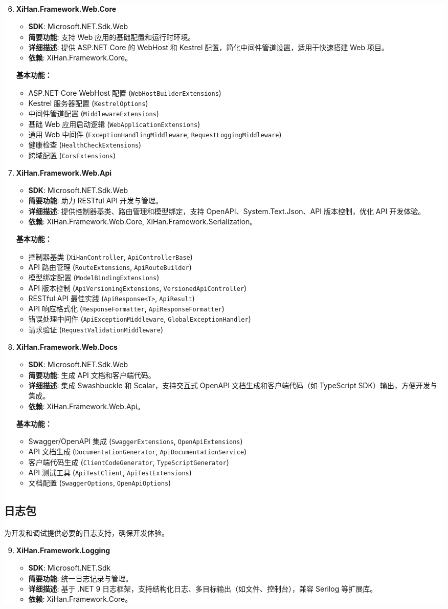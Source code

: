 6. **XiHan.Framework.Web.Core**

   - **SDK**: Microsoft.NET.Sdk.Web
   - **简要功能**: 支持 Web 应用的基础配置和运行时环境。
   - **详细描述**: 提供 ASP.NET Core 的 WebHost 和 Kestrel 配置，简化中间件管道设置，适用于快速搭建 Web 项目。
   - **依赖**: XiHan.Framework.Core。

   **基本功能：**

   - ASP.NET Core WebHost 配置 (`WebHostBuilderExtensions`)
   - Kestrel 服务器配置 (`KestrelOptions`)
   - 中间件管道配置 (`MiddlewareExtensions`)
   - 基础 Web 应用启动逻辑 (`WebApplicationExtensions`)
   - 通用 Web 中间件 (`ExceptionHandlingMiddleware`, `RequestLoggingMiddleware`)
   - 健康检查 (`HealthCheckExtensions`)
   - 跨域配置 (`CorsExtensions`)

7. **XiHan.Framework.Web.Api**

   - **SDK**: Microsoft.NET.Sdk.Web
   - **简要功能**: 助力 RESTful API 开发与管理。
   - **详细描述**: 提供控制器基类、路由管理和模型绑定，支持 OpenAPI、System.Text.Json、API 版本控制，优化 API 开发体验。
   - **依赖**: XiHan.Framework.Web.Core, XiHan.Framework.Serialization。

   **基本功能：**

   - 控制器基类 (`XiHanController`, `ApiControllerBase`)
   - API 路由管理 (`RouteExtensions`, `ApiRouteBuilder`)
   - 模型绑定配置 (`ModelBindingExtensions`)
   - API 版本控制 (`ApiVersioningExtensions`, `VersionedApiController`)
   - RESTful API 最佳实践 (`ApiResponse<T>`, `ApiResult`)
   - API 响应格式化 (`ResponseFormatter`, `ApiResponseFormatter`)
   - 错误处理中间件 (`ApiExceptionMiddleware`, `GlobalExceptionHandler`)
   - 请求验证 (`RequestValidationMiddleware`)

8. **XiHan.Framework.Web.Docs**

   - **SDK**: Microsoft.NET.Sdk.Web
   - **简要功能**: 生成 API 文档和客户端代码。
   - **详细描述**: 集成 Swashbuckle 和 Scalar，支持交互式 OpenAPI 文档生成和客户端代码（如 TypeScript SDK）输出，方便开发与集成。
   - **依赖**: XiHan.Framework.Web.Api。

   **基本功能：**

   - Swagger/OpenAPI 集成 (`SwaggerExtensions`, `OpenApiExtensions`)
   - API 文档生成 (`DocumentationGenerator`, `ApiDocumentationService`)
   - 客户端代码生成 (`ClientCodeGenerator`, `TypeScriptGenerator`)
   - API 测试工具 (`ApiTestClient`, `ApiTestExtensions`)
   - 文档配置 (`SwaggerOptions`, `OpenApiOptions`)

## 日志包

为开发和调试提供必要的日志支持，确保开发体验。

9. **XiHan.Framework.Logging**

   - **SDK**: Microsoft.NET.Sdk
   - **简要功能**: 统一日志记录与管理。
   - **详细描述**: 基于 .NET 9 日志框架，支持结构化日志、多目标输出（如文件、控制台），兼容 Serilog 等扩展库。
   - **依赖**: XiHan.Framework.Core。
